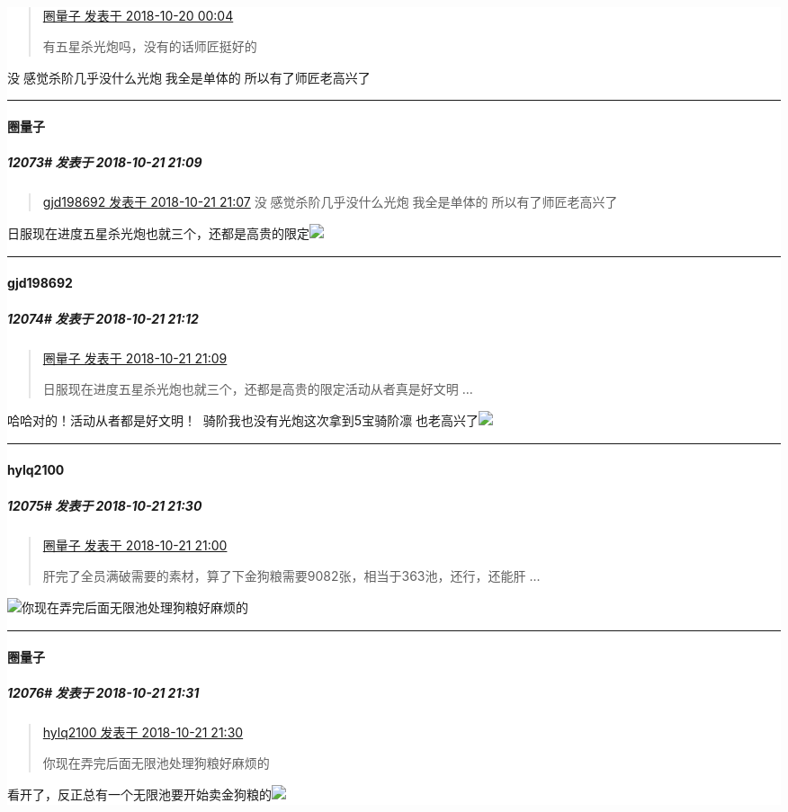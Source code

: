 
<blockquote><a href="httphttps://bbs.saraba1st.com/2b/forum.php?mod=redirect&amp;goto=findpost&amp;pid=41318788&amp;ptid=1712412" target="_blank">圈量子 发表于 2018-10-20 00:04</a>

有五星杀光炮吗，没有的话师匠挺好的</blockquote>
没 感觉杀阶几乎没什么光炮 我全是单体的 所以有了师匠老高兴了


*****

####  圈量子  
##### 12073#       发表于 2018-10-21 21:09


<blockquote><a href="httphttps://bbs.saraba1st.com/2b/forum.php?mod=redirect&amp;goto=findpost&amp;pid=41336821&amp;ptid=1712412" target="_blank">gjd198692 发表于 2018-10-21 21:07</a>
没 感觉杀阶几乎没什么光炮 我全是单体的 所以有了师匠老高兴了</blockquote>
日服现在进度五星杀光炮也就三个，还都是高贵的限定<img src="https://static.saraba1st.com/image/smiley/face2017/065.png" referrerpolicy="no-referrer">


*****

####  gjd198692  
##### 12074#       发表于 2018-10-21 21:12


<blockquote><a href="httphttps://bbs.saraba1st.com/2b/forum.php?mod=redirect&amp;goto=findpost&amp;pid=41336836&amp;ptid=1712412" target="_blank">圈量子 发表于 2018-10-21 21:09</a>

日服现在进度五星杀光炮也就三个，还都是高贵的限定活动从者真是好文明 ...</blockquote>
哈哈对的！活动从者都是好文明！  骑阶我也没有光炮这次拿到5宝骑阶凛 也老高兴了<img src="https://static.saraba1st.com/image/smiley/face2017/033.png" referrerpolicy="no-referrer">


*****

####  hylq2100  
##### 12075#       发表于 2018-10-21 21:30


<blockquote><a href="httphttps://bbs.saraba1st.com/2b/forum.php?mod=redirect&amp;goto=findpost&amp;pid=41336771&amp;ptid=1712412" target="_blank">圈量子 发表于 2018-10-21 21:00</a>

肝完了全员满破需要的素材，算了下金狗粮需要9082张，相当于363池，还行，还能肝 ...</blockquote>
<img src="https://static.saraba1st.com/image/smiley/face2017/004.gif" referrerpolicy="no-referrer">你现在弄完后面无限池处理狗粮好麻烦的


*****

####  圈量子  
##### 12076#       发表于 2018-10-21 21:31


<blockquote><a href="httphttps://bbs.saraba1st.com/2b/forum.php?mod=redirect&amp;goto=findpost&amp;pid=41337047&amp;ptid=1712412" target="_blank">hylq2100 发表于 2018-10-21 21:30</a>

你现在弄完后面无限池处理狗粮好麻烦的</blockquote>
看开了，反正总有一个无限池要开始卖金狗粮的<img src="https://static.saraba1st.com/image/smiley/face2017/025.png" referrerpolicy="no-referrer">
